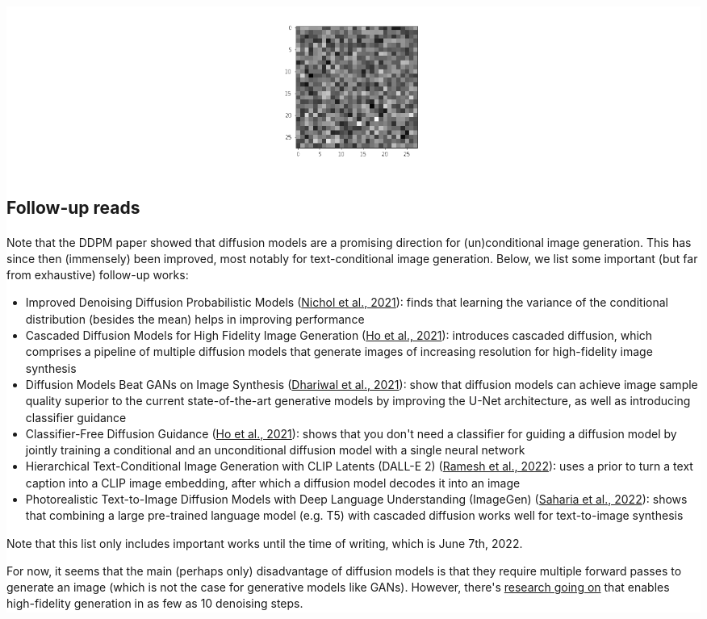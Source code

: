 
<p align="center">
<img src="images/78_annotated-diffusion/diffusion-sweater.gif" width="300" />
</p>

## Follow-up reads

Note that the DDPM paper showed that diffusion models are a promising direction for (un)conditional image generation. This has since then (immensely) been improved, most notably for text-conditional image generation. Below, we list some important (but far from exhaustive) follow-up works:

- Improved Denoising Diffusion Probabilistic Models ([Nichol et al., 2021](https://arxiv.org/abs/2102.09672)): finds that learning the variance of the conditional distribution (besides the mean) helps in improving performance
- Cascaded Diffusion Models for High Fidelity Image Generation ([Ho et al., 2021](https://arxiv.org/abs/2106.15282)): introduces cascaded diffusion, which comprises a pipeline of multiple diffusion models that generate images of increasing resolution for high-fidelity image synthesis
- Diffusion Models Beat GANs on Image Synthesis ([Dhariwal et al., 2021](https://arxiv.org/abs/2105.05233)): show that diffusion models can achieve image sample quality superior to the current state-of-the-art generative models by improving the U-Net architecture, as well as introducing classifier guidance
- Classifier-Free Diffusion Guidance ([Ho et al., 2021](https://openreview.net/pdf?id=qw8AKxfYbI)): shows that you don't need a classifier for guiding a diffusion model by jointly training a conditional and an unconditional diffusion model with a single neural network
- Hierarchical Text-Conditional Image Generation with CLIP Latents (DALL-E 2) ([Ramesh et al., 2022](https://cdn.openai.com/papers/dall-e-2.pdf)): uses a prior to turn a text caption into a CLIP image embedding, after which a diffusion model decodes it into an image
- Photorealistic Text-to-Image Diffusion Models with Deep Language Understanding (ImageGen) ([Saharia et al., 2022](https://arxiv.org/abs/2205.11487)): shows that combining a large pre-trained language model (e.g. T5) with cascaded diffusion works well for text-to-image synthesis

Note that this list only includes important works until the time of writing, which is June 7th, 2022.

For now, it seems that the main (perhaps only) disadvantage of diffusion models is that they require multiple forward passes to generate an image (which is not the case for generative models like GANs). However, there's [research going on](https://arxiv.org/abs/2204.13902) that enables high-fidelity generation in as few as 10 denoising steps.
